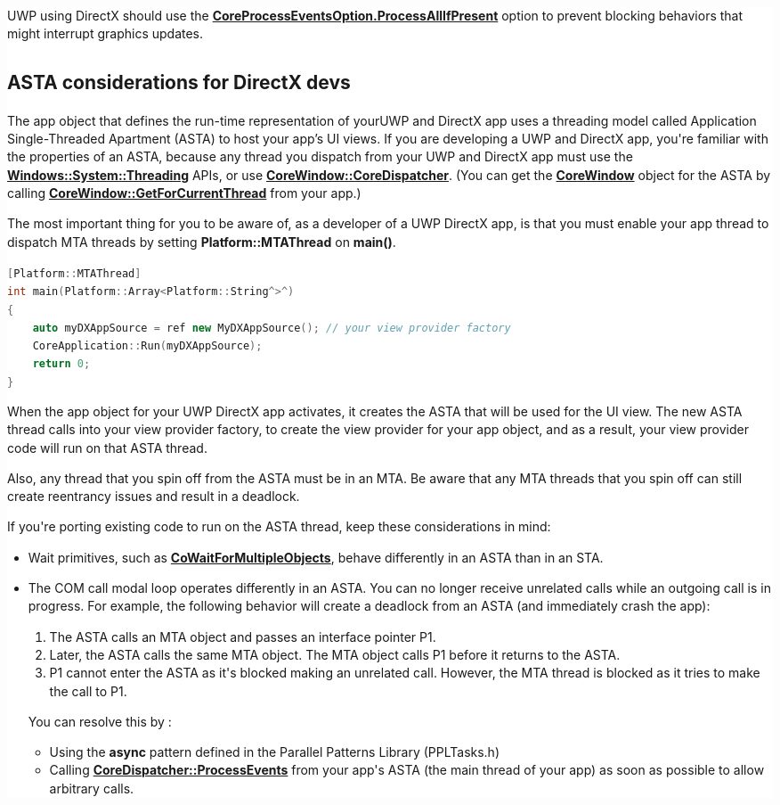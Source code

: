  

UWP using DirectX should use the [**CoreProcessEventsOption.ProcessAllIfPresent**](https://msdn.microsoft.com/library/windows/apps/br208217) option to prevent blocking behaviors that might interrupt graphics updates.

## ASTA considerations for DirectX devs


The app object that defines the run-time representation of yourUWP and DirectX app uses a threading model called Application Single-Threaded Apartment (ASTA) to host your app’s UI views. If you are developing a UWP and DirectX app, you're familiar with the properties of an ASTA, because any thread you dispatch from your UWP and DirectX app must use the [**Windows::System::Threading**](https://msdn.microsoft.com/library/windows/apps/br229642) APIs, or use [**CoreWindow::CoreDispatcher**](https://msdn.microsoft.com/library/windows/apps/br208211). (You can get the [**CoreWindow**](https://msdn.microsoft.com/library/windows/apps/br208225) object for the ASTA by calling [**CoreWindow::GetForCurrentThread**](https://msdn.microsoft.com/library/windows/apps/hh701589) from your app.)

The most important thing for you to be aware of, as a developer of a UWP DirectX app, is that you must enable your app thread to dispatch MTA threads by setting **Platform::MTAThread** on **main()**.

```cpp
[Platform::MTAThread]
int main(Platform::Array<Platform::String^>^)
{
    auto myDXAppSource = ref new MyDXAppSource(); // your view provider factory 
    CoreApplication::Run(myDXAppSource);
    return 0;
}
```

When the app object for your UWP DirectX app activates, it creates the ASTA that will be used for the UI view. The new ASTA thread calls into your view provider factory, to create the view provider for your app object, and as a result, your view provider code will run on that ASTA thread.

Also, any thread that you spin off from the ASTA must be in an MTA. Be aware that any MTA threads that you spin off can still create reentrancy issues and result in a deadlock.

If you're porting existing code to run on the ASTA thread, keep these considerations in mind:

-   Wait primitives, such as [**CoWaitForMultipleObjects**](https://msdn.microsoft.com/library/windows/desktop/hh404144), behave differently in an ASTA than in an STA.
-   The COM call modal loop operates differently in an ASTA. You can no longer receive unrelated calls while an outgoing call is in progress. For example, the following behavior will create a deadlock from an ASTA (and immediately crash the app):
    1.  The ASTA calls an MTA object and passes an interface pointer P1.
    2.  Later, the ASTA calls the same MTA object. The MTA object calls P1 before it returns to the ASTA.
    3.  P1 cannot enter the ASTA as it's blocked making an unrelated call. However, the MTA thread is blocked as it tries to make the call to P1.

    You can resolve this by :
    -   Using the **async** pattern defined in the Parallel Patterns Library (PPLTasks.h)
    -   Calling [**CoreDispatcher::ProcessEvents**](https://msdn.microsoft.com/library/windows/apps/br208215) from your app's ASTA (the main thread of your app) as soon as possible to allow arbitrary calls.
